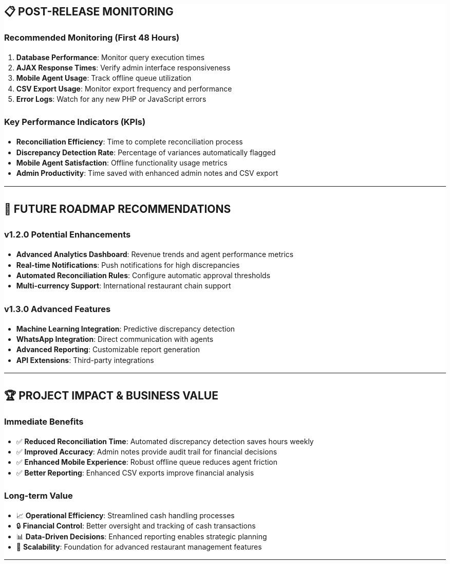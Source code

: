 
## 📋 **POST-RELEASE MONITORING**

### **Recommended Monitoring (First 48 Hours)**
1. **Database Performance**: Monitor query execution times
2. **AJAX Response Times**: Verify admin interface responsiveness
3. **Mobile Agent Usage**: Track offline queue utilization
4. **CSV Export Usage**: Monitor export frequency and performance
5. **Error Logs**: Watch for any new PHP or JavaScript errors

### **Key Performance Indicators (KPIs)**
- **Reconciliation Efficiency**: Time to complete reconciliation process
- **Discrepancy Detection Rate**: Percentage of variances automatically flagged
- **Mobile Agent Satisfaction**: Offline functionality usage metrics
- **Admin Productivity**: Time saved with enhanced admin notes and CSV export

---

## 🎯 **FUTURE ROADMAP RECOMMENDATIONS**

### **v1.2.0 Potential Enhancements**
- **Advanced Analytics Dashboard**: Revenue trends and agent performance metrics
- **Real-time Notifications**: Push notifications for high discrepancies
- **Automated Reconciliation Rules**: Configure automatic approval thresholds
- **Multi-currency Support**: International restaurant chain support

### **v1.3.0 Advanced Features**
- **Machine Learning Integration**: Predictive discrepancy detection
- **WhatsApp Integration**: Direct communication with agents
- **Advanced Reporting**: Customizable report generation
- **API Extensions**: Third-party integrations

---

## 🏆 **PROJECT IMPACT & BUSINESS VALUE**

### **Immediate Benefits**
- ✅ **Reduced Reconciliation Time**: Automated discrepancy detection saves hours weekly
- ✅ **Improved Accuracy**: Admin notes provide audit trail for financial decisions
- ✅ **Enhanced Mobile Experience**: Robust offline queue reduces agent friction
- ✅ **Better Reporting**: Enhanced CSV exports improve financial analysis

### **Long-term Value**
- 📈 **Operational Efficiency**: Streamlined cash handling processes
- 🔒 **Financial Control**: Better oversight and tracking of cash transactions
- 📊 **Data-Driven Decisions**: Enhanced reporting enables strategic planning
- 🚀 **Scalability**: Foundation for advanced restaurant management features

---
